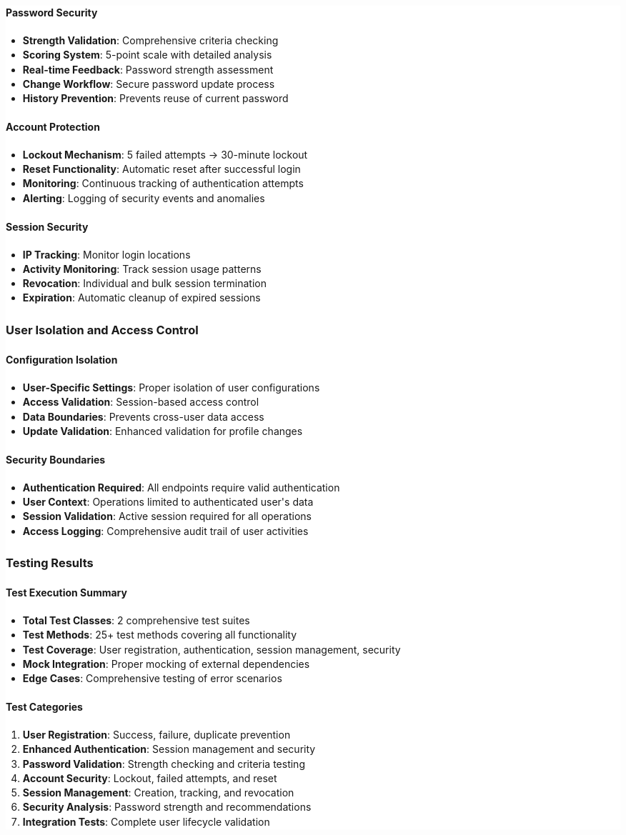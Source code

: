 #### Password Security
- **Strength Validation**: Comprehensive criteria checking
- **Scoring System**: 5-point scale with detailed analysis
- **Real-time Feedback**: Password strength assessment
- **Change Workflow**: Secure password update process
- **History Prevention**: Prevents reuse of current password

#### Account Protection
- **Lockout Mechanism**: 5 failed attempts → 30-minute lockout
- **Reset Functionality**: Automatic reset after successful login
- **Monitoring**: Continuous tracking of authentication attempts
- **Alerting**: Logging of security events and anomalies

#### Session Security
- **IP Tracking**: Monitor login locations
- **Activity Monitoring**: Track session usage patterns
- **Revocation**: Individual and bulk session termination
- **Expiration**: Automatic cleanup of expired sessions

### User Isolation and Access Control

#### Configuration Isolation
- **User-Specific Settings**: Proper isolation of user configurations
- **Access Validation**: Session-based access control
- **Data Boundaries**: Prevents cross-user data access
- **Update Validation**: Enhanced validation for profile changes

#### Security Boundaries
- **Authentication Required**: All endpoints require valid authentication
- **User Context**: Operations limited to authenticated user's data
- **Session Validation**: Active session required for all operations
- **Access Logging**: Comprehensive audit trail of user activities

### Testing Results

#### Test Execution Summary
- **Total Test Classes**: 2 comprehensive test suites
- **Test Methods**: 25+ test methods covering all functionality
- **Test Coverage**: User registration, authentication, session management, security
- **Mock Integration**: Proper mocking of external dependencies
- **Edge Cases**: Comprehensive testing of error scenarios

#### Test Categories
1. **User Registration**: Success, failure, duplicate prevention
2. **Enhanced Authentication**: Session management and security
3. **Password Validation**: Strength checking and criteria testing
4. **Account Security**: Lockout, failed attempts, and reset
5. **Session Management**: Creation, tracking, and revocation
6. **Security Analysis**: Password strength and recommendations
7. **Integration Tests**: Complete user lifecycle validation
